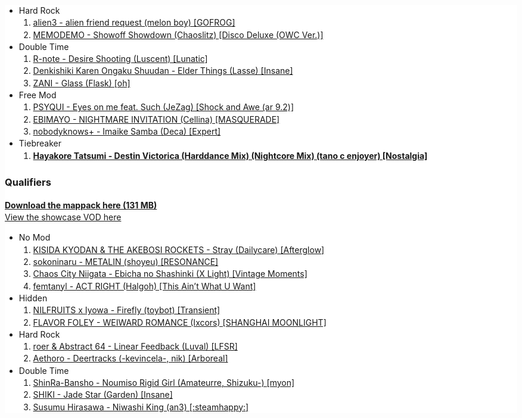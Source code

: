 - Hard Rock
  1. [alien3 - alien friend request (melon boy) \[GOFROG\]](https://osu.ppy.sh/beatmapsets/2242333#osu/4766086)
  2. [MEMODEMO - Showoff Showdown (Chaoslitz) \[Disco Deluxe (OWC Ver.)\]](https://osu.ppy.sh/beatmapsets/2455348#osu/5365995)
- Double Time
  1. [R-note - Desire Shooting (Luscent) \[Lunatic\]](https://osu.ppy.sh/beatmapsets/2455224#osu/5365588)
  2. [Denkishiki Karen Ongaku Shuudan - Elder Things (Lasse) \[Insane\]](https://osu.ppy.sh/beatmapsets/1877186#osu/3863677)
  3. [ZANI - Glass (Flask) \[oh\]](https://osu.ppy.sh/beatmapsets/2455024#osu/5364986)
- Free Mod
  1. [PSYQUI - Eyes on me feat. Such (JeZag) \[Shock and Awe (ar 9.2)\]](https://osu.ppy.sh/beatmapsets/1139487#osu/5360296)
  2. [EBIMAYO - NIGHTMARE INVITATION (Cellina) \[MASQUERADE\]](https://osu.ppy.sh/beatmapsets/2454994#osu/5364927)
  3. [nobodyknows+ - Imaike Samba (Deca) \[Expert\]](https://osu.ppy.sh/beatmapsets/2243785#osu/4769759)
- Tiebreaker
  1. **[Hayakore Tatsumi - Destin Victorica (Harddance Mix) (Nightcore Mix) (tano c enjoyer) \[Nostalgia\]](https://osu.ppy.sh/beatmapsets/2318863#osu/4966899)**

### Qualifiers

**[Download the mappack here (131 MB)](https://packs.ppy.sh/P301%20-%20osu!%20World%20Cup%202025%3A%20Qualifiers.zip)**\
[View the showcase VOD here](https://www.twitch.tv/videos/2596077920?t=0h4m54s)

- No Mod
  1. [KISIDA KYODAN & THE AKEBOSI ROCKETS - Stray (Dailycare) \[Afterglow\]](https://osu.ppy.sh/beatmapsets/2451793#osu/5355992)
  2. [sokoninaru - METALIN (shoyeu) \[RESONANCE\]](https://osu.ppy.sh/beatmapsets/2451687#osu/5355217)
  3. [Chaos City Niigata - Ebicha no Shashinki (X Light) \[Vintage Moments\]](https://osu.ppy.sh/beatmapsets/2451792#osu/5355991)
  4. [femtanyl - ACT RIGHT (Halgoh) \[This Ain’t What U Want\]](https://osu.ppy.sh/beatmapsets/2451802#osu/5356004)
- Hidden
  1. [NILFRUITS x Iyowa - Firefly (toybot) \[Transient\]](https://osu.ppy.sh/beatmapsets/2451797#osu/5355996)
  2. [FLAVOR FOLEY - WEIWARD ROMANCE (Ixcors) \[SHANGHAI MOONLIGHT\]](https://osu.ppy.sh/beatmapsets/2451807#osu/5356021)
- Hard Rock
  1. [roer & Abstract 64 - Linear Feedback (Luval) \[LFSR\]](https://osu.ppy.sh/beatmapsets/2451798#osu/5355997)
  2. [Aethoro - Deertracks (-kevincela-, nik) \[Arboreal\]](https://osu.ppy.sh/beatmapsets/2451808#osu/5356023)
- Double Time
  1. [ShinRa-Bansho - Noumiso Rigid Girl (Amateurre, Shizuku-) \[myon\]](https://osu.ppy.sh/beatmapsets/2451728#osu/5355804)
  2. [SHIKI - Jade Star (Garden) \[Insane\]](https://osu.ppy.sh/beatmapsets/2451810#osu/5356026)
  3. [Susumu Hirasawa - Niwashi King (an3) \[:steamhappy:\]](https://osu.ppy.sh/beatmapsets/2451796#osu/5355995)
